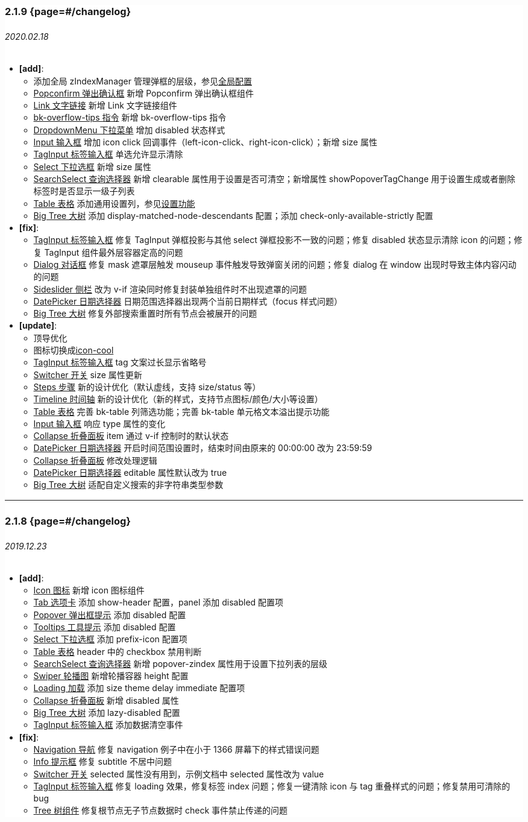 
### 2.1.9 {page=#/changelog}
###### 2020.02.18

* **[add]**:
    - 添加全局 zIndexManager 管理弹框的层级，参见[全局配置](#/start?anchor=quan-ju-pei-zhi)
    - [Popconfirm 弹出确认框](#/popconfirm) 新增 Popconfirm 弹出确认框组件
    - [Link 文字链接](#/link) 新增 Link 文字链接组件
    - [bk-overflow-tips 指令](#/directives?anchor=v-bk-overflow-tips) 新增 bk-overflow-tips 指令
    - [DropdownMenu 下拉菜单](#/dropdown-menu) 增加 disabled 状态样式
    - [Input 输入框](#/input) 增加 icon click 回调事件（left-icon-click、right-icon-click）；新增 size 属性
    - [TagInput 标签输入框](#/tag) 单选允许显示清除
    - [Select 下拉选框](#/select) 新增 size 属性
    - [SearchSelect 查询选择器](#/searchselect) 新增 clearable 属性用于设置是否可清空；新增属性 showPopoverTagChange 用于设置生成或者删除标签时是否显示一级子列表
    - [Table 表格](#/table) 添加通用设置列，参见[设置功能](#/table?anchor=she-zhi-gong-neng)
    - [Big Tree 大树](#/big-tree) 添加 display-matched-node-descendants 配置；添加 check-only-available-strictly 配置
* **[fix]**:
    - [TagInput 标签输入框](#/tag) 修复 TagInput 弹框投影与其他 select 弹框投影不一致的问题；修复 disabled 状态显示清除 icon 的问题；修复 TagInput 组件最外层容器定高的问题
    - [Dialog 对话框](#/dialog) 修复 mask 遮罩层触发 mouseup 事件触发导致弹窗关闭的问题；修复 dialog 在 window 出现时导致主体内容闪动的问题
    - [Sideslider 侧栏](#/sideslider) 改为 v-if 渲染同时修复封装单独组件时不出现遮罩的问题
    - [DatePicker 日期选择器](#/date-picker) 日期范围选择器出现两个当前日期样式（focus 样式问题）
    - [Big Tree 大树](#/big-tree) 修复外部搜索重置时所有节点会被展开的问题
* **[update]**:
    - 顶导优化
    - 图标切换成[icon-cool](https://www.npmjs.com/package/@icon-cool/bk-icon-magic_box)
    - [TagInput 标签输入框](#/tag) tag 文案过长显示省略号
    - [Switcher 开关](#/switcher) size 属性更新
    - [Steps 步骤](#/steps) 新的设计优化（默认虚线，支持 size/status 等）
    - [Timeline 时间轴](#/timeline) 新的设计优化（新的样式，支持节点图标/颜色/大小等设置）
    - [Table 表格](#/table) 完善 bk-table 列筛选功能；完善 bk-table 单元格文本溢出提示功能
    - [Input 输入框](#/input) 响应 type 属性的变化
    - [Collapse 折叠面板](#/collapse) item 通过 v-if 控制时的默认状态
    - [DatePicker 日期选择器](#/date-picker) 开启时间范围设置时，结束时间由原来的 00:00:00 改为 23:59:59
    - [Collapse 折叠面板](#/collapse) 修改处理逻辑
    - [DatePicker 日期选择器](#/date-picker) editable 属性默认改为 true
    - [Big Tree 大树](#/big-tree) 适配自定义搜索的非字符串类型参数

---

### 2.1.8 {page=#/changelog}
###### 2019.12.23

* **[add]**:
    - [Icon 图标](#/icon) 新增 icon 图标组件
    - [Tab 选项卡](#/tab) 添加 show-header 配置，panel 添加 disabled 配置项
    - [Popover 弹出框提示](#/popover) 添加 disabled 配置
    - [Tooltips 工具提示](#/tooltips) 添加 disabled 配置
    - [Select 下拉选框](#/select) 添加 prefix-icon 配置项
    - [Table 表格](#/table) header 中的 checkbox 禁用判断
    - [SearchSelect 查询选择器](#/searchselect) 新增 popover-zindex 属性用于设置下拉列表的层级
    - [Swiper 轮播图](#/info-box) 新增轮播容器 height 配置
    - [Loading 加载](#/loading) 添加 size theme delay immediate 配置项
    - [Collapse 折叠面板](#/collapse) 新增 disabled 属性
    - [Big Tree 大树](#/big-tree) 添加 lazy-disabled 配置
    - [TagInput 标签输入框](#/tag) 添加数据清空事件
* **[fix]**:
    - [Navigation 导航](#/navigation) 修复 navigation 例子中在小于 1366 屏幕下的样式错误问题
    - [Info 提示框](#/info-box) 修复 subtitle 不居中问题
    - [Switcher 开关](#/info-box) selected 属性没有用到，示例文档中 selected 属性改为 value
    - [TagInput 标签输入框](#/tag) 修复 loading 效果，修复标签 index 问题；修复一键清除 icon 与 tag 重叠样式的问题；修复禁用可清除的 bug
    - [Tree 树组件](#/tree) 修复根节点无子节点数据时 check 事件禁止传递的问题